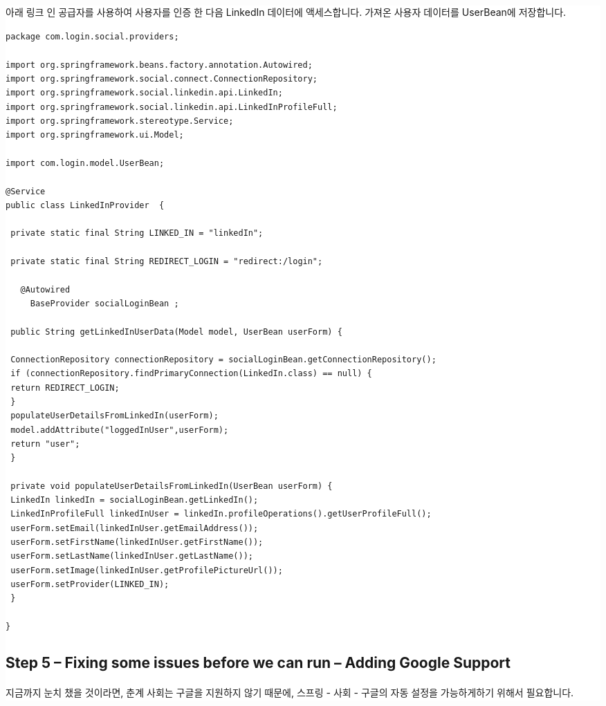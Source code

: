 아래 링크 인 공급자를 사용하여 사용자를 인증 한 다음 LinkedIn 데이터에 액세스합니다. 가져온 사용자 데이터를 UserBean에 저장합니다.

```
package com.login.social.providers;

import org.springframework.beans.factory.annotation.Autowired;
import org.springframework.social.connect.ConnectionRepository;
import org.springframework.social.linkedin.api.LinkedIn;
import org.springframework.social.linkedin.api.LinkedInProfileFull;
import org.springframework.stereotype.Service;
import org.springframework.ui.Model;

import com.login.model.UserBean;

@Service
public class LinkedInProvider  {

 private static final String LINKED_IN = "linkedIn";

 private static final String REDIRECT_LOGIN = "redirect:/login";

   @Autowired
     BaseProvider socialLoginBean ;

 public String getLinkedInUserData(Model model, UserBean userForm) {

 ConnectionRepository connectionRepository = socialLoginBean.getConnectionRepository();
 if (connectionRepository.findPrimaryConnection(LinkedIn.class) == null) {
 return REDIRECT_LOGIN;
 }
 populateUserDetailsFromLinkedIn(userForm);
 model.addAttribute("loggedInUser",userForm);
 return "user";
 }

 private void populateUserDetailsFromLinkedIn(UserBean userForm) {
 LinkedIn linkedIn = socialLoginBean.getLinkedIn();
 LinkedInProfileFull linkedInUser = linkedIn.profileOperations().getUserProfileFull();
 userForm.setEmail(linkedInUser.getEmailAddress());
 userForm.setFirstName(linkedInUser.getFirstName());
 userForm.setLastName(linkedInUser.getLastName());
 userForm.setImage(linkedInUser.getProfilePictureUrl());
 userForm.setProvider(LINKED_IN);
 }

}
```

## Step 5 – Fixing some issues before we can run – Adding Google Support

지금까지 눈치 챘을 것이라면, 춘계 사회는 구글을 지원하지 않기 때문에, 스프링 - 사회 - 구글의 자동 설정을 가능하게하기 위해서 필요합니다.
